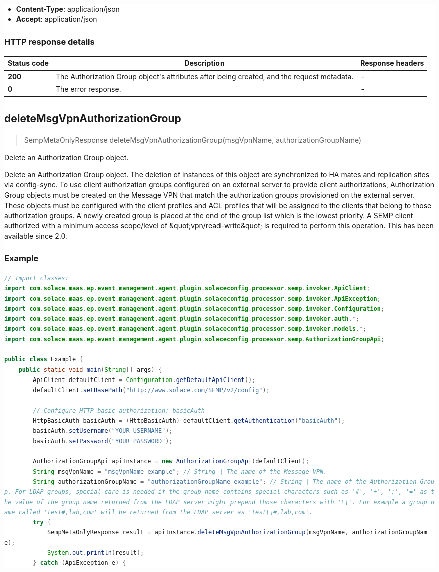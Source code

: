 - **Content-Type**: application/json
- **Accept**: application/json


### HTTP response details
| Status code | Description | Response headers |
|-------------|-------------|------------------|
| **200** | The Authorization Group object&#39;s attributes after being created, and the request metadata. |  -  |
| **0** | The error response. |  -  |


## deleteMsgVpnAuthorizationGroup

> SempMetaOnlyResponse deleteMsgVpnAuthorizationGroup(msgVpnName, authorizationGroupName)

Delete an Authorization Group object.

Delete an Authorization Group object. The deletion of instances of this object are synchronized to HA mates and replication sites via config-sync.  To use client authorization groups configured on an external server to provide client authorizations, Authorization Group objects must be created on the Message VPN that match the authorization groups provisioned on the external server. These objects must be configured with the client profiles and ACL profiles that will be assigned to the clients that belong to those authorization groups. A newly created group is placed at the end of the group list which is the lowest priority.  A SEMP client authorized with a minimum access scope/level of \&quot;vpn/read-write\&quot; is required to perform this operation.  This has been available since 2.0.

### Example

```java
// Import classes:
import com.solace.maas.ep.event.management.agent.plugin.solaceconfig.processor.semp.invoker.ApiClient;
import com.solace.maas.ep.event.management.agent.plugin.solaceconfig.processor.semp.invoker.ApiException;
import com.solace.maas.ep.event.management.agent.plugin.solaceconfig.processor.semp.invoker.Configuration;
import com.solace.maas.ep.event.management.agent.plugin.solaceconfig.processor.semp.invoker.auth.*;
import com.solace.maas.ep.event.management.agent.plugin.solaceconfig.processor.semp.invoker.models.*;
import com.solace.maas.ep.event.management.agent.plugin.solaceconfig.processor.semp.AuthorizationGroupApi;

public class Example {
    public static void main(String[] args) {
        ApiClient defaultClient = Configuration.getDefaultApiClient();
        defaultClient.setBasePath("http://www.solace.com/SEMP/v2/config");
        
        // Configure HTTP basic authorization: basicAuth
        HttpBasicAuth basicAuth = (HttpBasicAuth) defaultClient.getAuthentication("basicAuth");
        basicAuth.setUsername("YOUR USERNAME");
        basicAuth.setPassword("YOUR PASSWORD");

        AuthorizationGroupApi apiInstance = new AuthorizationGroupApi(defaultClient);
        String msgVpnName = "msgVpnName_example"; // String | The name of the Message VPN.
        String authorizationGroupName = "authorizationGroupName_example"; // String | The name of the Authorization Group. For LDAP groups, special care is needed if the group name contains special characters such as '#', '+', ';', '=' as the value of the group name returned from the LDAP server might prepend those characters with '\\'. For example a group name called 'test#,lab,com' will be returned from the LDAP server as 'test\\#,lab,com'.
        try {
            SempMetaOnlyResponse result = apiInstance.deleteMsgVpnAuthorizationGroup(msgVpnName, authorizationGroupName);
            System.out.println(result);
        } catch (ApiException e) {
```